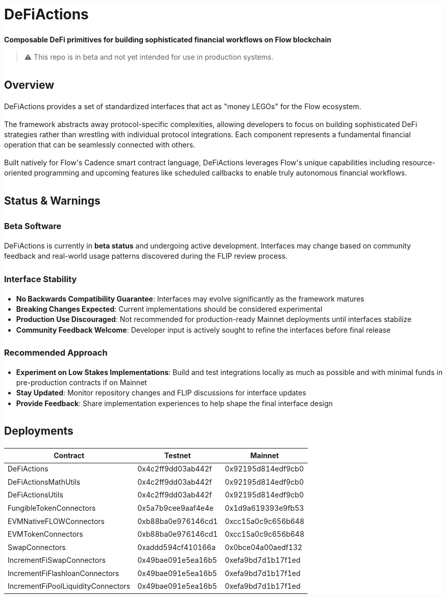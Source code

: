 # DeFiActions

**Composable DeFi primitives for building sophisticated financial workflows on Flow blockchain**

> :warning: This repo is in beta and not yet intended for use in production systems.

## Overview

DeFiActions provides a set of standardized interfaces that act as "money LEGOs" for the Flow ecosystem.

The framework abstracts away protocol-specific complexities, allowing developers to focus on building sophisticated DeFi strategies rather than wrestling with individual protocol integrations. Each component represents a fundamental financial operation that can be seamlessly connected with others.

Built natively for Flow's Cadence smart contract language, DeFiActions leverages Flow's unique capabilities including resource-oriented programming and upcoming features like scheduled callbacks to enable truly autonomous financial workflows.

## Status & Warnings

### Beta Software
DeFiActions is currently in **beta status** and undergoing active development. Interfaces may change based on community feedback and real-world usage patterns discovered during the FLIP review process.

### Interface Stability
- **No Backwards Compatibility Guarantee**: Interfaces may evolve significantly as the framework matures
- **Breaking Changes Expected**: Current implementations should be considered experimental 
- **Production Use Discouraged**: Not recommended for production-ready Mainnet deployments until interfaces stabilize
- **Community Feedback Welcome**: Developer input is actively sought to refine the interfaces before final release

### Recommended Approach
- **Experiment on Low Stakes Implementations**: Build and test integrations locally as much as possible and with minimal funds in pre-production contracts if on Mainnet
- **Stay Updated**: Monitor repository changes and FLIP discussions for interface updates
- **Provide Feedback**: Share implementation experiences to help shape the final interface design

## Deployments

| Contract | Testnet | Mainnet |
|----------|---------|---------|
| DeFiActions | 0x4c2ff9dd03ab442f | 0x92195d814edf9cb0 |
| DeFiActionsMathUtils | 0x4c2ff9dd03ab442f | 0x92195d814edf9cb0 |
| DeFiActionsUtils | 0x4c2ff9dd03ab442f | 0x92195d814edf9cb0 |
| FungibleTokenConnectors | 0x5a7b9cee9aaf4e4e | 0x1d9a619393e9fb53 |
| EVMNativeFLOWConnectors | 0xb88ba0e976146cd1 | 0xcc15a0c9c656b648 |
| EVMTokenConnectors | 0xb88ba0e976146cd1 | 0xcc15a0c9c656b648 |
| SwapConnectors | 0xaddd594cf410166a | 0x0bce04a00aedf132 |
| IncrementFiSwapConnectors | 0x49bae091e5ea16b5 | 0xefa9bd7d1b17f1ed |
| IncrementFiFlashloanConnectors | 0x49bae091e5ea16b5 | 0xefa9bd7d1b17f1ed |
| IncrementFiPoolLiquidityConnectors | 0x49bae091e5ea16b5 | 0xefa9bd7d1b17f1ed |